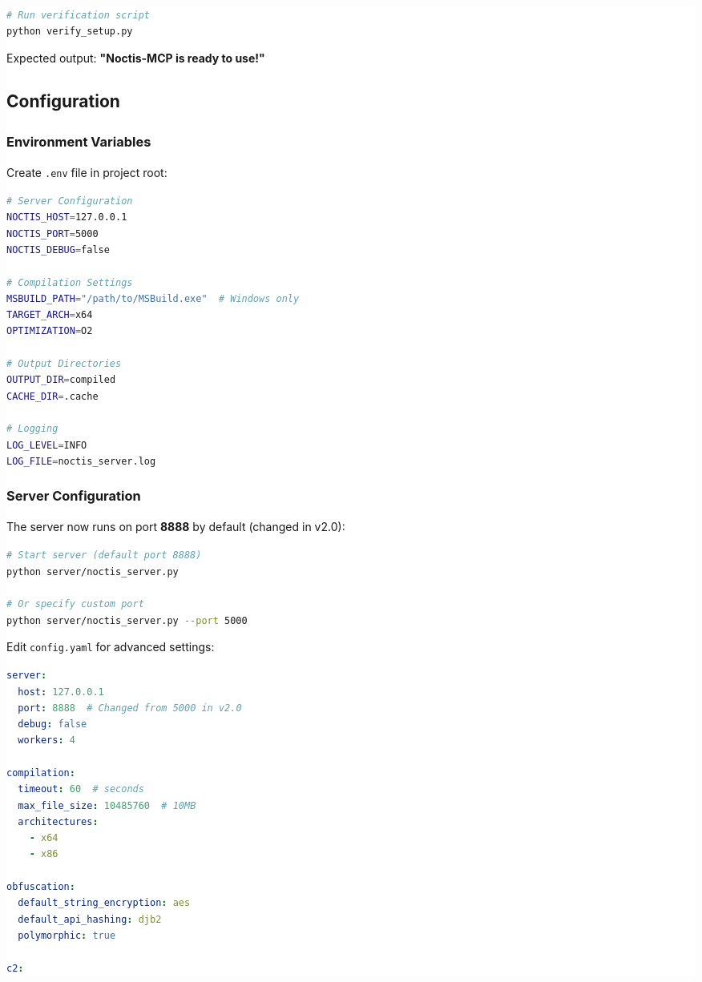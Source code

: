 ```bash
# Run verification script
python verify_setup.py
```

Expected output: **"Noctis-MCP is ready to use!"**

## Configuration

### Environment Variables

Create `.env` file in project root:

```bash
# Server Configuration
NOCTIS_HOST=127.0.0.1
NOCTIS_PORT=5000
NOCTIS_DEBUG=false

# Compilation Settings
MSBUILD_PATH="/path/to/MSBuild.exe"  # Windows only
TARGET_ARCH=x64
OPTIMIZATION=O2

# Output Directories
OUTPUT_DIR=compiled
CACHE_DIR=.cache

# Logging
LOG_LEVEL=INFO
LOG_FILE=noctis_server.log
```

### Server Configuration

The server now runs on port **8888** by default (changed in v2.0):

```bash
# Start server (default port 8888)
python server/noctis_server.py

# Or specify custom port
python server/noctis_server.py --port 5000
```

Edit `config.yaml` for advanced settings:

```yaml
server:
  host: 127.0.0.1
  port: 8888  # Changed from 5000 in v2.0
  debug: false
  workers: 4

compilation:
  timeout: 60  # seconds
  max_file_size: 10485760  # 10MB
  architectures:
    - x64
    - x86

obfuscation:
  default_string_encryption: aes
  default_api_hashing: djb2
  polymorphic: true

c2:
```